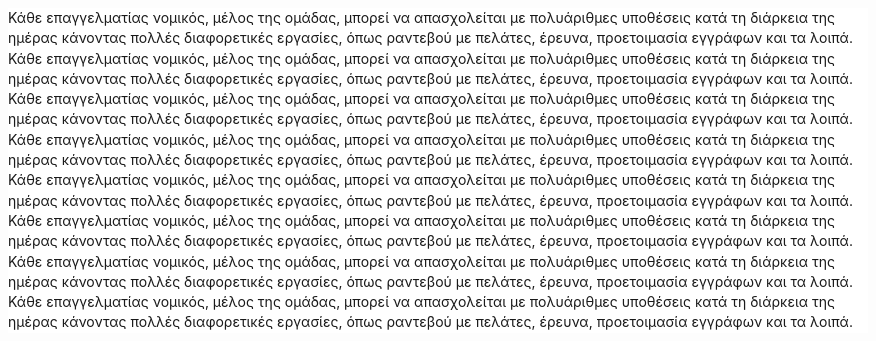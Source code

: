 Κάθε επαγγελματίας νομικός, μέλος της ομάδας, μπορεί να απασχολείται με πολυάριθμες υποθέσεις κατά τη διάρκεια της ημέρας κάνοντας πολλές διαφορετικές εργασίες, όπως ραντεβού με πελάτες, έρευνα, προετοιμασία εγγράφων και τα λοιπά.
Κάθε επαγγελματίας νομικός, μέλος της ομάδας, μπορεί να απασχολείται με πολυάριθμες υποθέσεις κατά τη διάρκεια της ημέρας κάνοντας πολλές διαφορετικές εργασίες, όπως ραντεβού με πελάτες, έρευνα, προετοιμασία εγγράφων και τα λοιπά.
Κάθε επαγγελματίας νομικός, μέλος της ομάδας, μπορεί να απασχολείται με πολυάριθμες υποθέσεις κατά τη διάρκεια της ημέρας κάνοντας πολλές διαφορετικές εργασίες, όπως ραντεβού με πελάτες, έρευνα, προετοιμασία εγγράφων και τα λοιπά.
Κάθε επαγγελματίας νομικός, μέλος της ομάδας, μπορεί να απασχολείται με πολυάριθμες υποθέσεις κατά τη διάρκεια της ημέρας κάνοντας πολλές διαφορετικές εργασίες, όπως ραντεβού με πελάτες, έρευνα, προετοιμασία εγγράφων και τα λοιπά.
Κάθε επαγγελματίας νομικός, μέλος της ομάδας, μπορεί να απασχολείται με πολυάριθμες υποθέσεις κατά τη διάρκεια της ημέρας κάνοντας πολλές διαφορετικές εργασίες, όπως ραντεβού με πελάτες, έρευνα, προετοιμασία εγγράφων και τα λοιπά.
Κάθε επαγγελματίας νομικός, μέλος της ομάδας, μπορεί να απασχολείται με πολυάριθμες υποθέσεις κατά τη διάρκεια της ημέρας κάνοντας πολλές διαφορετικές εργασίες, όπως ραντεβού με πελάτες, έρευνα, προετοιμασία εγγράφων και τα λοιπά.
Κάθε επαγγελματίας νομικός, μέλος της ομάδας, μπορεί να απασχολείται με πολυάριθμες υποθέσεις κατά τη διάρκεια της ημέρας κάνοντας πολλές διαφορετικές εργασίες, όπως ραντεβού με πελάτες, έρευνα, προετοιμασία εγγράφων και τα λοιπά.
Κάθε επαγγελματίας νομικός, μέλος της ομάδας, μπορεί να απασχολείται με πολυάριθμες υποθέσεις κατά τη διάρκεια της ημέρας κάνοντας πολλές διαφορετικές εργασίες, όπως ραντεβού με πελάτες, έρευνα, προετοιμασία εγγράφων και τα λοιπά.

